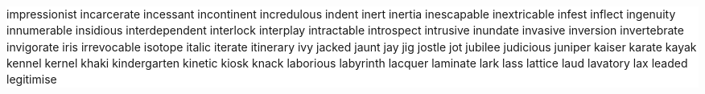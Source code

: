 impressionist
incarcerate
incessant
incontinent
incredulous
indent
inert
inertia
inescapable
inextricable
infest
inflect
ingenuity
innumerable
insidious
interdependent
interlock
interplay
intractable
introspect
intrusive
inundate
invasive
inversion
invertebrate
invigorate
iris
irrevocable
isotope
italic
iterate
itinerary
ivy
jacked
jaunt
jay
jig
jostle
jot
jubilee
judicious
juniper
kaiser
karate
kayak
kennel
kernel
khaki
kindergarten
kinetic
kiosk
knack
laborious
labyrinth
lacquer
laminate
lark
lass
lattice
laud
lavatory
lax
leaded
legitimise